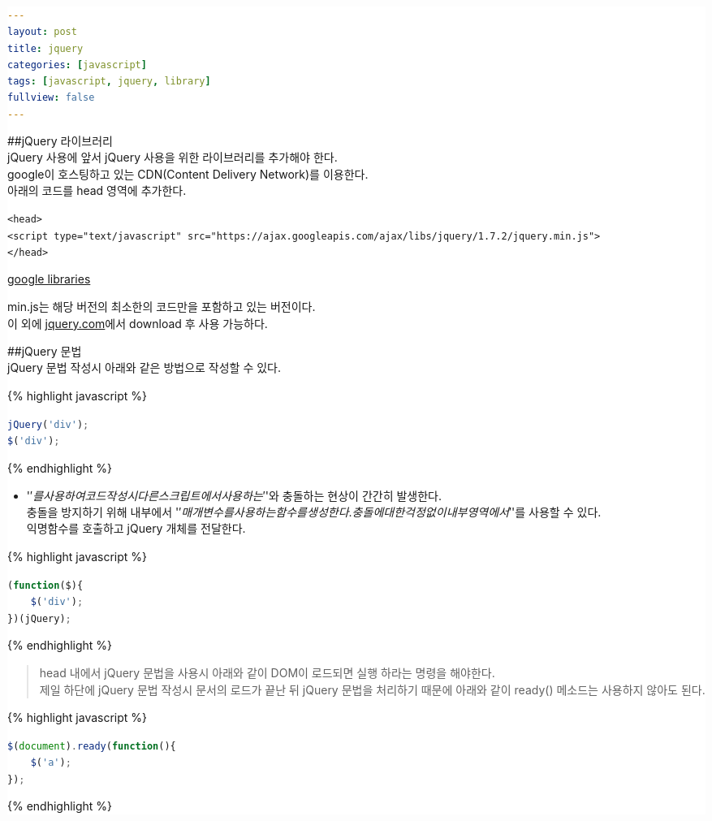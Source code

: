 ```yaml
---
layout: post
title: jquery
categories: [javascript]
tags: [javascript, jquery, library]
fullview: false
---
```


##jQuery 라이브러리  
jQuery 사용에 앞서 jQuery 사용을 위한 라이브러리를 추가해야 한다.  
google이 호스팅하고 있는 CDN(Content Delivery Network)를 이용한다.  
아래의 코드를 head 영역에 추가한다.  
		
	<head>
    <script type="text/javascript" src="https://ajax.googleapis.com/ajax/libs/jquery/1.7.2/jquery.min.js">
    </head>

[google libraries](#https://developers.google.com/speed/libraries/devguide "google 라이브러리")  

min.js는 해당 버전의 최소한의 코드만을 포함하고 있는 버전이다.  
이 외에 [jquery.com](#jquery.com "jquery 라이브러리")에서 download 후 사용 가능하다.  

##jQuery 문법  
jQuery 문법 작성시 아래와 같은 방법으로 작성할 수 있다.  
		
{% highlight javascript %}
```javascript
jQuery('div');
$('div');
```
{% endhighlight %}

- '$'를 사용하여 코드 작성시 다른 스크립트에서 사용하는 '$'와 충돌하는 현상이 간간히 발생한다.  
    충돌을 방지하기 위해 내부에서 '$' 매개변수를 사용하는 함수를 생성한다.  
    충돌에 대한 걱정없이 내부 영역에서 '$'를 사용할 수 있다.  
    익명함수를 호출하고 jQuery 개체를 전달한다.  
		
{% highlight javascript %}
```javascript
(function($){
    $('div');
})(jQuery);
```
{% endhighlight %}

> head 내에서 jQuery 문법을 사용시 아래와 같이 DOM이 로드되면 실행 하라는 명령을 해야한다.  
> 제일 하단에 jQuery 문법 작성시 문서의 로드가 끝난 뒤 jQuery 문법을 처리하기 때문에 아래와 같이 ready() 메소드는 사용하지 않아도 된다.  
		
{% highlight javascript %}
```javascript
$(document).ready(function(){
    $('a');
});
```
{% endhighlight %}

